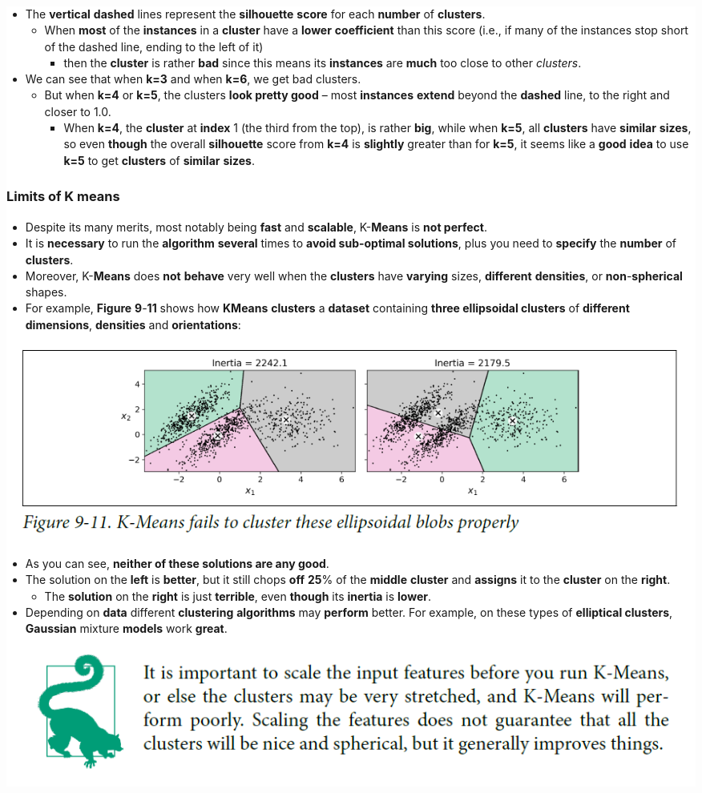 - The **vertical** **dashed** lines represent the **silhouette** **score** for each **number** of **clusters**. 
  - When **most** of the **instances** in a **cluster** have a **lower** **coefficient** than this score (i.e., if many of the instances stop short of the dashed line, ending to the left of it)
    - then the **cluster** is rather **bad** since this means its **instances** are **much** too close to other *clusters*.
- We can see that when **k=3** and when **k=6**, we get bad clusters. 
  - But when **k=4** or **k=5**, the clusters **look pretty good** – most **instances** **extend** beyond the **dashed** line, to the right and closer to 1.0.
    - When **k=4**, the **cluster** at **index** 1 (the third from the top), is rather **big**, while when **k=5**, all **clusters** have **similar** **sizes**, so even **though** the overall **silhouette** score from **k=4** is **slightly** greater than for **k=5**, it seems like a **good** **idea** to use **k=5** to get **clusters** of **similar** **sizes**.

### Limits of K means

- Despite its many merits, most notably being **fast** and **scalable**, K-**Means** is **not perfect**. 
-  It is **necessary** to run the **algorithm** **several** times to **avoid sub-optimal solutions**, plus you need to **specify** the **number** of **clusters**.
-  Moreover, K-**Means** does **not** **behave** very well when the **clusters** have **varying** sizes, **different** **densities**, or **non**-**spherical** shapes. 
  - For example, **Figure** **9**-**11** shows how **KMeans** **clusters** a **dataset** containing **three ellipsoidal clusters** of **different** **dimensions**, **densities** and **orientations**:

![image](https://github.com/sbalfe/all-notes/blob/master/images/image-20220207181427906.png)

- As you can see, **neither of these solutions are any good**.
- The solution on the **left** is **better**, but it still chops **off** **25**% of the **middle** **cluster** and **assigns** it to the **cluster** on the **right**.
  -  The **solution** on the **right** is just **terrible**, even **though** its **inertia** is **lower**.
- Depending on **data** different **clustering** **algorithms** may **perform** better. For example, on these types of **elliptical clusters**, **Gaussian** mixture **models** work **great**.

![image](https://github.com/sbalfe/all-notes/blob/master/images/image-20220207181613591.png)
